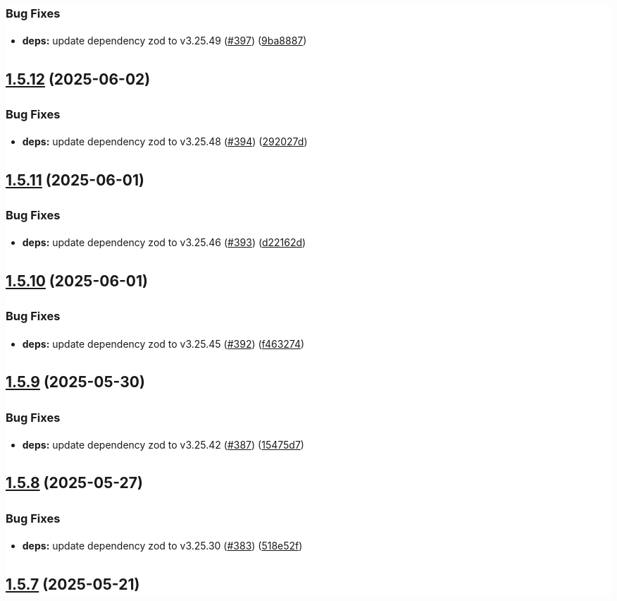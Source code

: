 
### Bug Fixes

* **deps:** update dependency zod to v3.25.49 ([#397](https://github.com/foestauf/TMDBrJS/issues/397)) ([9ba8887](https://github.com/foestauf/TMDBrJS/commit/9ba8887da4ddecddce208367318ef719f2659e52))

## [1.5.12](https://github.com/foestauf/TMDBrJS/compare/v1.5.11...v1.5.12) (2025-06-02)


### Bug Fixes

* **deps:** update dependency zod to v3.25.48 ([#394](https://github.com/foestauf/TMDBrJS/issues/394)) ([292027d](https://github.com/foestauf/TMDBrJS/commit/292027dc69e052913c25af36e3411841143224f7))

## [1.5.11](https://github.com/foestauf/TMDBrJS/compare/v1.5.10...v1.5.11) (2025-06-01)


### Bug Fixes

* **deps:** update dependency zod to v3.25.46 ([#393](https://github.com/foestauf/TMDBrJS/issues/393)) ([d22162d](https://github.com/foestauf/TMDBrJS/commit/d22162dddbfbe2f8f2d193a566f2473327846b21))

## [1.5.10](https://github.com/foestauf/TMDBrJS/compare/v1.5.9...v1.5.10) (2025-06-01)


### Bug Fixes

* **deps:** update dependency zod to v3.25.45 ([#392](https://github.com/foestauf/TMDBrJS/issues/392)) ([f463274](https://github.com/foestauf/TMDBrJS/commit/f463274bbf6e2547ee575635078ba19d777c32e3))

## [1.5.9](https://github.com/foestauf/TMDBrJS/compare/v1.5.8...v1.5.9) (2025-05-30)


### Bug Fixes

* **deps:** update dependency zod to v3.25.42 ([#387](https://github.com/foestauf/TMDBrJS/issues/387)) ([15475d7](https://github.com/foestauf/TMDBrJS/commit/15475d71693602e68a81a2316aacc9c827372bc3))

## [1.5.8](https://github.com/foestauf/TMDBrJS/compare/v1.5.7...v1.5.8) (2025-05-27)


### Bug Fixes

* **deps:** update dependency zod to v3.25.30 ([#383](https://github.com/foestauf/TMDBrJS/issues/383)) ([518e52f](https://github.com/foestauf/TMDBrJS/commit/518e52f71a7a70b808d0c40507cf45f39c902bfb))

## [1.5.7](https://github.com/foestauf/TMDBrJS/compare/v1.5.6...v1.5.7) (2025-05-21)
